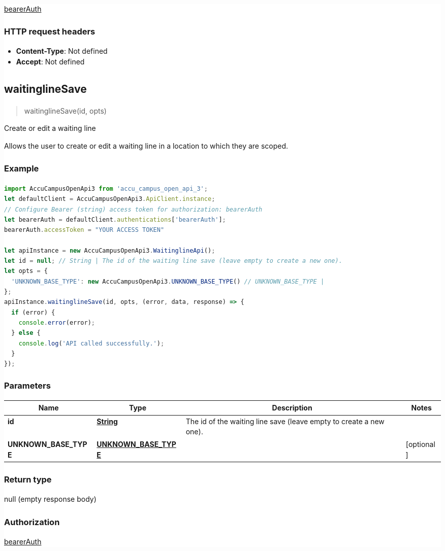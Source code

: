 [bearerAuth](../README.md#bearerAuth)

### HTTP request headers

- **Content-Type**: Not defined
- **Accept**: Not defined


## waitinglineSave

> waitinglineSave(id, opts)

Create or edit a waiting line

Allows the user to create or edit a waiting line in a location to which they are scoped.

### Example

```javascript
import AccuCampusOpenApi3 from 'accu_campus_open_api_3';
let defaultClient = AccuCampusOpenApi3.ApiClient.instance;
// Configure Bearer (string) access token for authorization: bearerAuth
let bearerAuth = defaultClient.authentications['bearerAuth'];
bearerAuth.accessToken = "YOUR ACCESS TOKEN"

let apiInstance = new AccuCampusOpenApi3.WaitinglineApi();
let id = null; // String | The id of the waiting line save (leave empty to create a new one).
let opts = {
  'UNKNOWN_BASE_TYPE': new AccuCampusOpenApi3.UNKNOWN_BASE_TYPE() // UNKNOWN_BASE_TYPE | 
};
apiInstance.waitinglineSave(id, opts, (error, data, response) => {
  if (error) {
    console.error(error);
  } else {
    console.log('API called successfully.');
  }
});
```

### Parameters


Name | Type | Description  | Notes
------------- | ------------- | ------------- | -------------
 **id** | [**String**](.md)| The id of the waiting line save (leave empty to create a new one). | 
 **UNKNOWN_BASE_TYPE** | [**UNKNOWN_BASE_TYPE**](UNKNOWN_BASE_TYPE.md)|  | [optional] 

### Return type

null (empty response body)

### Authorization

[bearerAuth](../README.md#bearerAuth)
